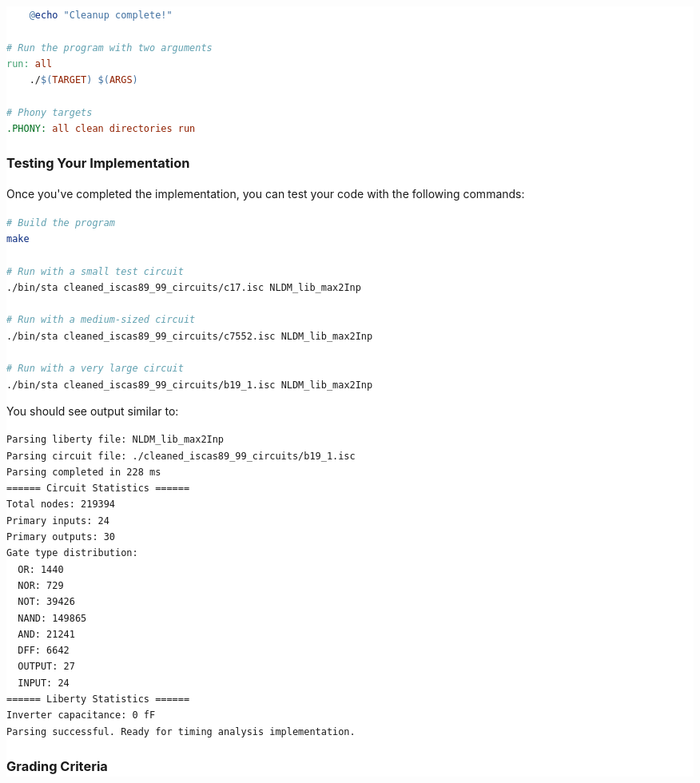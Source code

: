 ```makefile
	@echo "Cleanup complete!"

# Run the program with two arguments
run: all
	./$(TARGET) $(ARGS)

# Phony targets
.PHONY: all clean directories run
```

### Testing Your Implementation

Once you've completed the implementation, you can test your code with the following commands:

```bash
# Build the program
make

# Run with a small test circuit
./bin/sta cleaned_iscas89_99_circuits/c17.isc NLDM_lib_max2Inp

# Run with a medium-sized circuit
./bin/sta cleaned_iscas89_99_circuits/c7552.isc NLDM_lib_max2Inp

# Run with a very large circuit
./bin/sta cleaned_iscas89_99_circuits/b19_1.isc NLDM_lib_max2Inp
```

You should see output similar to:

```
Parsing liberty file: NLDM_lib_max2Inp
Parsing circuit file: ./cleaned_iscas89_99_circuits/b19_1.isc
Parsing completed in 228 ms
====== Circuit Statistics ======
Total nodes: 219394
Primary inputs: 24
Primary outputs: 30
Gate type distribution:
  OR: 1440
  NOR: 729
  NOT: 39426
  NAND: 149865
  AND: 21241
  DFF: 6642
  OUTPUT: 27
  INPUT: 24
====== Liberty Statistics ======
Inverter capacitance: 0 fF
Parsing successful. Ready for timing analysis implementation.
```

### Grading Criteria
